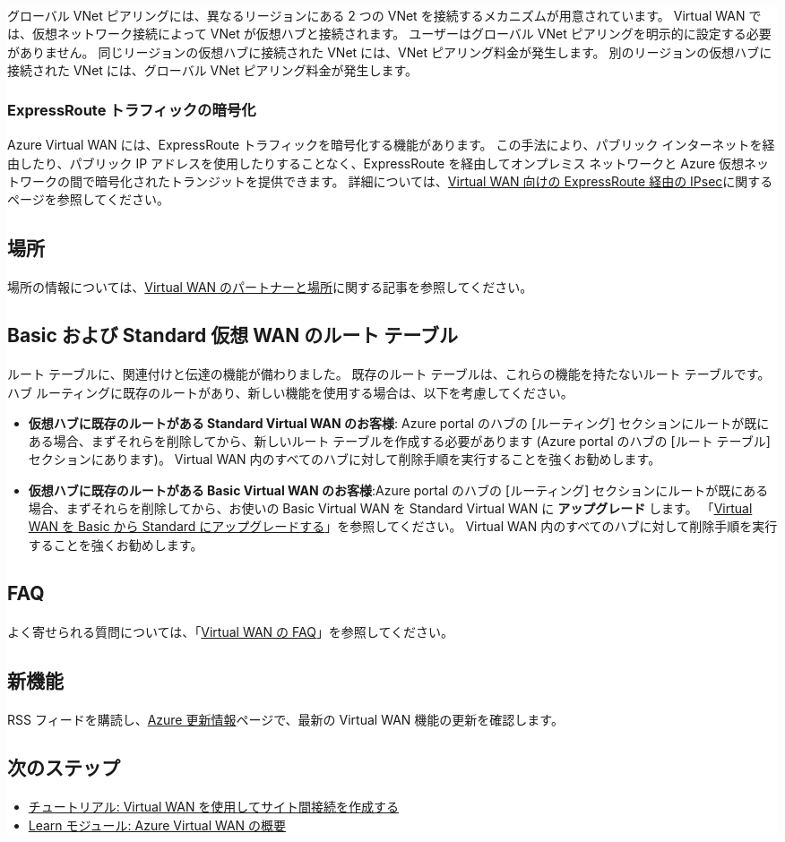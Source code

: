 グローバル VNet ピアリングには、異なるリージョンにある 2 つの VNet を接続するメカニズムが用意されています。 Virtual WAN では、仮想ネットワーク接続によって VNet が仮想ハブと接続されます。 ユーザーはグローバル VNet ピアリングを明示的に設定する必要がありません。 同じリージョンの仮想ハブに接続された VNet には、VNet ピアリング料金が発生します。 別のリージョンの仮想ハブに接続された VNet には、グローバル VNet ピアリング料金が発生します。

### <a name="expressroute-traffic-encryption"></a><a name="encryption"></a>ExpressRoute トラフィックの暗号化

Azure Virtual WAN には、ExpressRoute トラフィックを暗号化する機能があります。 この手法により、パブリック インターネットを経由したり、パブリック IP アドレスを使用したりすることなく、ExpressRoute を経由してオンプレミス ネットワークと Azure 仮想ネットワークの間で暗号化されたトランジットを提供できます。 詳細については、[Virtual WAN 向けの ExpressRoute 経由の IPsec](vpn-over-expressroute.md)に関するページを参照してください。

## <a name="locations"></a><a name="locations"></a>場所

場所の情報については、[Virtual WAN のパートナーと場所](virtual-wan-locations-partners.md)に関する記事を参照してください。

## <a name="route-tables-for-basic-and-standard-virtual-wans"></a><a name="route"></a>Basic および Standard 仮想 WAN のルート テーブル

ルート テーブルに、関連付けと伝達の機能が備わりました。 既存のルート テーブルは、これらの機能を持たないルート テーブルです。 ハブ ルーティングに既存のルートがあり、新しい機能を使用する場合は、以下を考慮してください。

* **仮想ハブに既存のルートがある Standard Virtual WAN のお客様**: Azure portal のハブの [ルーティング] セクションにルートが既にある場合、まずそれらを削除してから、新しいルート テーブルを作成する必要があります (Azure portal のハブの [ルート テーブル] セクションにあります)。 Virtual WAN 内のすべてのハブに対して削除手順を実行することを強くお勧めします。

* **仮想ハブに既存のルートがある Basic Virtual WAN のお客様**:Azure portal のハブの [ルーティング] セクションにルートが既にある場合、まずそれらを削除してから、お使いの Basic Virtual WAN を Standard Virtual WAN に **アップグレード** します。 「[Virtual WAN を Basic から Standard にアップグレードする](upgrade-virtual-wan.md)」を参照してください。 Virtual WAN 内のすべてのハブに対して削除手順を実行することを強くお勧めします。

## <a name="faq"></a><a name="faq"></a>FAQ

よく寄せられる質問については、「[Virtual WAN の FAQ](virtual-wan-faq.md)」を参照してください。

## <a name="whats-new"></a><a name="new"></a>新機能

RSS フィードを購読し、[Azure 更新情報](https://azure.microsoft.com/updates/?category=networking&query=VIRTUAL%20WAN)ページで、最新の Virtual WAN 機能の更新を確認します。

## <a name="next-steps"></a>次のステップ

- [チュートリアル: Virtual WAN を使用してサイト間接続を作成する](virtual-wan-site-to-site-portal.md)
- [Learn モジュール: Azure Virtual WAN の概要](/learn/modules/introduction-azure-virtual-wan/)